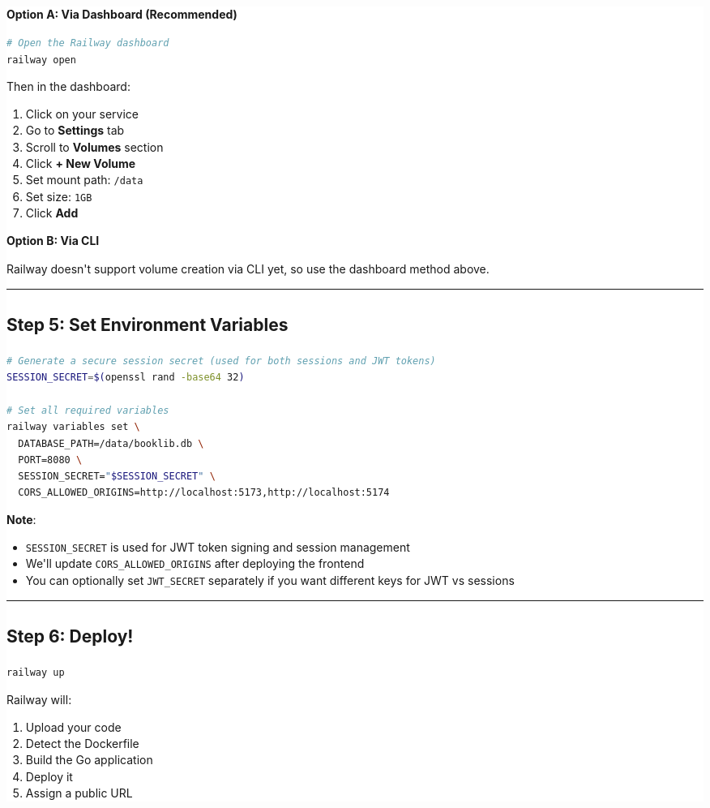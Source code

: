 **Option A: Via Dashboard (Recommended)**

```bash
# Open the Railway dashboard
railway open
```

Then in the dashboard:
1. Click on your service
2. Go to **Settings** tab
3. Scroll to **Volumes** section  
4. Click **+ New Volume**
5. Set mount path: `/data`
6. Set size: `1GB`
7. Click **Add**

**Option B: Via CLI**

Railway doesn't support volume creation via CLI yet, so use the dashboard method above.

---

## Step 5: Set Environment Variables

```bash
# Generate a secure session secret (used for both sessions and JWT tokens)
SESSION_SECRET=$(openssl rand -base64 32)

# Set all required variables
railway variables set \
  DATABASE_PATH=/data/booklib.db \
  PORT=8080 \
  SESSION_SECRET="$SESSION_SECRET" \
  CORS_ALLOWED_ORIGINS=http://localhost:5173,http://localhost:5174
```

**Note**: 
- `SESSION_SECRET` is used for JWT token signing and session management
- We'll update `CORS_ALLOWED_ORIGINS` after deploying the frontend
- You can optionally set `JWT_SECRET` separately if you want different keys for JWT vs sessions

---

## Step 6: Deploy!

```bash
railway up
```

Railway will:
1. Upload your code
2. Detect the Dockerfile
3. Build the Go application  
4. Deploy it
5. Assign a public URL
